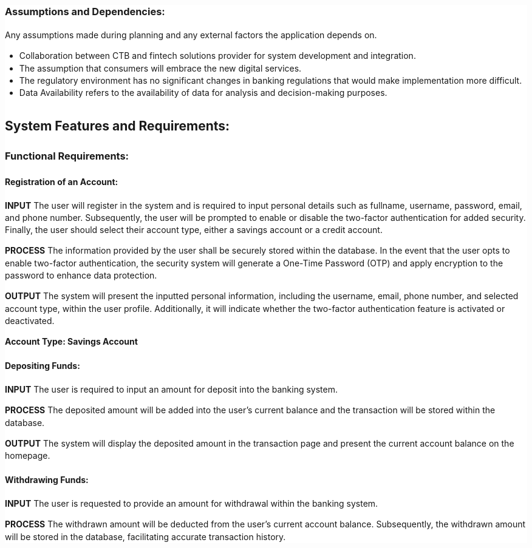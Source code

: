 ### Assumptions and Dependencies:
Any assumptions made during planning and any external factors the application depends on.
- Collaboration between CTB and fintech solutions provider for system development and integration.
- The assumption that consumers will embrace the new digital services.
- The regulatory environment has no significant changes in banking regulations that would make implementation more difficult.
- Data Availability refers to the availability of data for analysis and decision-making purposes.

## System Features and Requirements:

### Functional Requirements:

#### Registration of an Account:

**INPUT**
The user will register in the system and is required to input personal details such as fullname, username, password, email, and phone number. Subsequently, the user will be prompted to enable or disable the two-factor authentication for added security. Finally, the user should select their account type, either a savings account or a credit account.

**PROCESS**
The information provided by the user shall be securely stored within the database. In the event that the user opts to enable two-factor authentication, the security system will generate a One-Time Password (OTP) and apply encryption to the password to enhance data protection.

**OUTPUT**
The system will present the inputted personal information, including the username, email, phone number, and selected account type, within the user profile. Additionally, it will indicate whether the two-factor authentication feature is activated or deactivated.

**Account Type: Savings Account**

#### Depositing Funds:

**INPUT**
The user is required to input an amount for deposit into the banking system.

**PROCESS**
The deposited amount will be added into the user’s current balance and the transaction will be stored within the database.

**OUTPUT**
The system will display the deposited amount in the transaction page and present the current account balance on the homepage.

#### Withdrawing Funds:

**INPUT**
The user is requested to provide an amount for withdrawal within the banking system.

**PROCESS**
The withdrawn amount will be deducted from the user’s current account balance. Subsequently, the withdrawn amount will be stored in the database, facilitating accurate transaction history.
